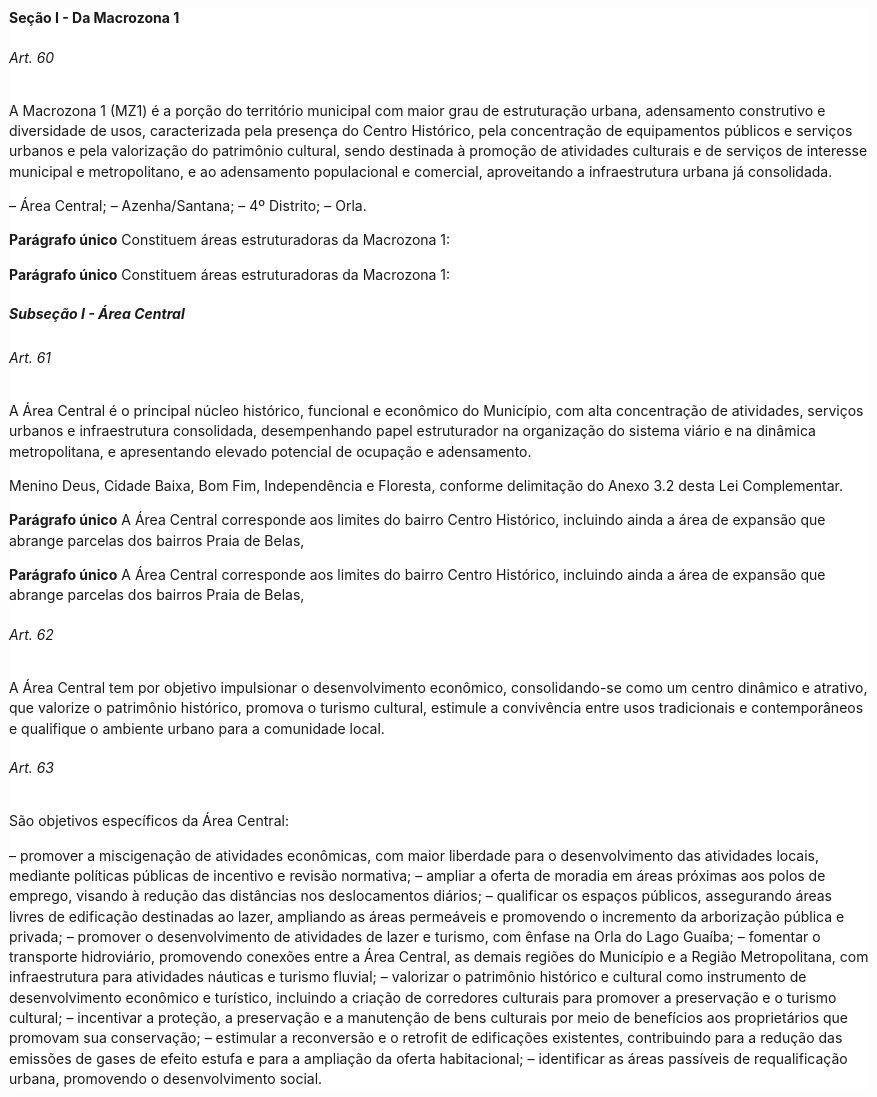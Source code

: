 
#### Seção I -  Da Macrozona 1

###### Art. 60
A Macrozona 1 (MZ1) é a porção do território municipal com maior grau de estruturação urbana, adensamento construtivo e diversidade de usos, caracterizada pela presença do Centro Histórico, pela concentração de equipamentos públicos e serviços urbanos e pela valorização do patrimônio cultural, sendo destinada à promoção de atividades culturais e de serviços de interesse municipal e metropolitano, e ao adensamento populacional e comercial, aproveitando a infraestrutura urbana já consolidada.

– Área Central;
– Azenha/Santana;
– 4º Distrito;
– Orla.

**Parágrafo único** Constituem áreas estruturadoras da Macrozona 1:

**Parágrafo único** Constituem áreas estruturadoras da Macrozona 1:

##### Subseção I - Área Central

###### Art. 61
A Área Central é o principal núcleo histórico, funcional e econômico do Município, com alta concentração de atividades, serviços urbanos e infraestrutura consolidada, desempenhando papel estruturador na organização do sistema viário e na dinâmica metropolitana, e apresentando elevado potencial de ocupação e adensamento.

Menino Deus, Cidade Baixa, Bom Fim, Independência e Floresta, conforme delimitação do Anexo 3.2 desta Lei Complementar.

**Parágrafo único** A Área Central corresponde aos limites do bairro Centro Histórico, incluindo ainda a área de expansão que abrange parcelas dos bairros Praia de Belas,

**Parágrafo único** A Área Central corresponde aos limites do bairro Centro Histórico, incluindo ainda a área de expansão que abrange parcelas dos bairros Praia de Belas,

###### Art. 62
A Área Central tem por objetivo impulsionar o desenvolvimento econômico, consolidando-se como um centro dinâmico e atrativo, que valorize o patrimônio histórico, promova o turismo cultural, estimule a convivência entre usos tradicionais e contemporâneos e qualifique o ambiente urbano para a comunidade local.

###### Art. 63
São objetivos específicos da Área Central:

– promover a miscigenação de atividades econômicas, com maior liberdade para o desenvolvimento das atividades locais, mediante políticas públicas de incentivo e revisão normativa;
– ampliar a oferta de moradia em áreas próximas aos polos de emprego, visando à redução das distâncias nos deslocamentos diários;
– qualificar os espaços públicos, assegurando áreas livres de edificação destinadas ao lazer, ampliando as áreas permeáveis e promovendo o incremento da arborização pública e privada;
– promover o desenvolvimento de atividades de lazer e turismo, com ênfase na Orla do Lago Guaíba;
– fomentar o transporte hidroviário, promovendo conexões entre a Área Central, as demais regiões do Município e a Região Metropolitana, com infraestrutura para atividades náuticas e turismo fluvial;
– valorizar o patrimônio histórico e cultural como instrumento de desenvolvimento econômico e turístico, incluindo a criação de corredores culturais para promover a preservação e o turismo cultural;
– incentivar a proteção, a preservação e a manutenção de bens culturais por meio de benefícios aos proprietários que promovam sua conservação;
– estimular a reconversão e o retrofit de edificações existentes, contribuindo para a redução das emissões de gases de efeito estufa e para a ampliação da oferta habitacional;
– identificar as áreas passíveis de requalificação urbana, promovendo o desenvolvimento social.
